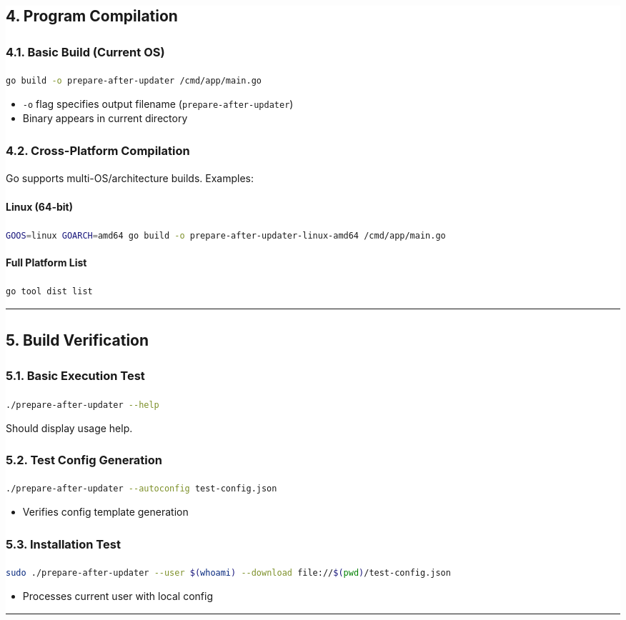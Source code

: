 
## **4. Program Compilation**
### **4.1. Basic Build (Current OS)**
```bash
go build -o prepare-after-updater /cmd/app/main.go
```
- `-o` flag specifies output filename (`prepare-after-updater`)
- Binary appears in current directory

### **4.2. Cross-Platform Compilation**
Go supports multi-OS/architecture builds. Examples:

#### **Linux (64-bit)**
```bash
GOOS=linux GOARCH=amd64 go build -o prepare-after-updater-linux-amd64 /cmd/app/main.go
```
<div hidden>
#### **macOS (ARM/M1)**
```bash
GOOS=darwin GOARCH=arm64 go build -o prepare-after-updater-macos-arm64
```
</div>


#### **Full Platform List**
```bash
go tool dist list
```

---

## **5. Build Verification**
### **5.1. Basic Execution Test**
```bash
./prepare-after-updater --help
```
Should display usage help.

### **5.2. Test Config Generation**
```bash
./prepare-after-updater --autoconfig test-config.json
```
- Verifies config template generation

### **5.3. Installation Test**
```bash
sudo ./prepare-after-updater --user $(whoami) --download file://$(pwd)/test-config.json
```
- Processes current user with local config

---
